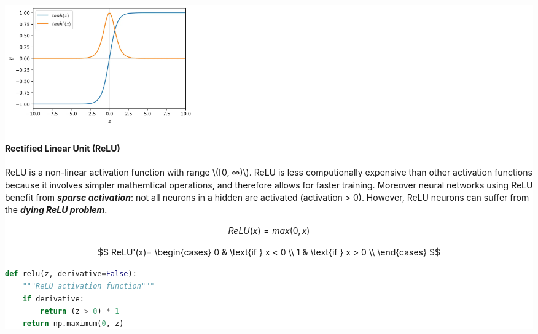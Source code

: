 <img src="/assets/images/tanh.webp" style="width: calc(1em *22);" alt="Tanh activation function"/>
</div>

#### **Rectified Linear Unit (ReLU)**

ReLU is a non-linear activation function with range \\([0, ∞)\\). ReLU is less computionally expensive than other activation functions because it involves simpler mathemtical operations, and therefore allows for faster training. Moreover neural networks using ReLU benefit from ***sparse activation***: not all neurons in a hidden are activated (activation > 0). However, ReLU neurons can suffer from the ***dying ReLU problem***.

$$ReLU(x) = max(0, x)$$

$$
ReLU'(x)=
\begin{cases} 
0 & \text{if  }  x < 0 \\
1 & \text{if  }  x > 0 \\
\end{cases}
$$

```python
def relu(z, derivative=False):
    """ReLU activation function"""
    if derivative:
        return (z > 0) * 1
    return np.maximum(0, z)
```
